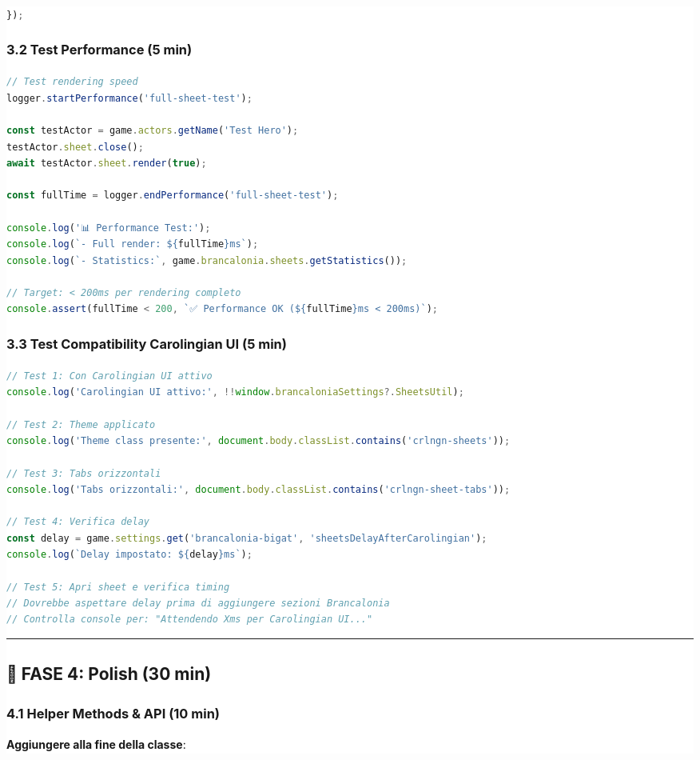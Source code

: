 ```javascript
});
```

### 3.2 Test Performance (5 min)

```javascript
// Test rendering speed
logger.startPerformance('full-sheet-test');

const testActor = game.actors.getName('Test Hero');
testActor.sheet.close();
await testActor.sheet.render(true);

const fullTime = logger.endPerformance('full-sheet-test');

console.log('📊 Performance Test:');
console.log(`- Full render: ${fullTime}ms`);
console.log(`- Statistics:`, game.brancalonia.sheets.getStatistics());

// Target: < 200ms per rendering completo
console.assert(fullTime < 200, `✅ Performance OK (${fullTime}ms < 200ms)`);
```

### 3.3 Test Compatibility Carolingian UI (5 min)

```javascript
// Test 1: Con Carolingian UI attivo
console.log('Carolingian UI attivo:', !!window.brancaloniaSettings?.SheetsUtil);

// Test 2: Theme applicato
console.log('Theme class presente:', document.body.classList.contains('crlngn-sheets'));

// Test 3: Tabs orizzontali
console.log('Tabs orizzontali:', document.body.classList.contains('crlngn-sheet-tabs'));

// Test 4: Verifica delay
const delay = game.settings.get('brancalonia-bigat', 'sheetsDelayAfterCarolingian');
console.log(`Delay impostato: ${delay}ms`);

// Test 5: Apri sheet e verifica timing
// Dovrebbe aspettare delay prima di aggiungere sezioni Brancalonia
// Controlla console per: "Attendendo Xms per Carolingian UI..."
```

---

## 🎯 FASE 4: Polish (30 min)

### 4.1 Helper Methods & API (10 min)

**Aggiungere alla fine della classe**:
